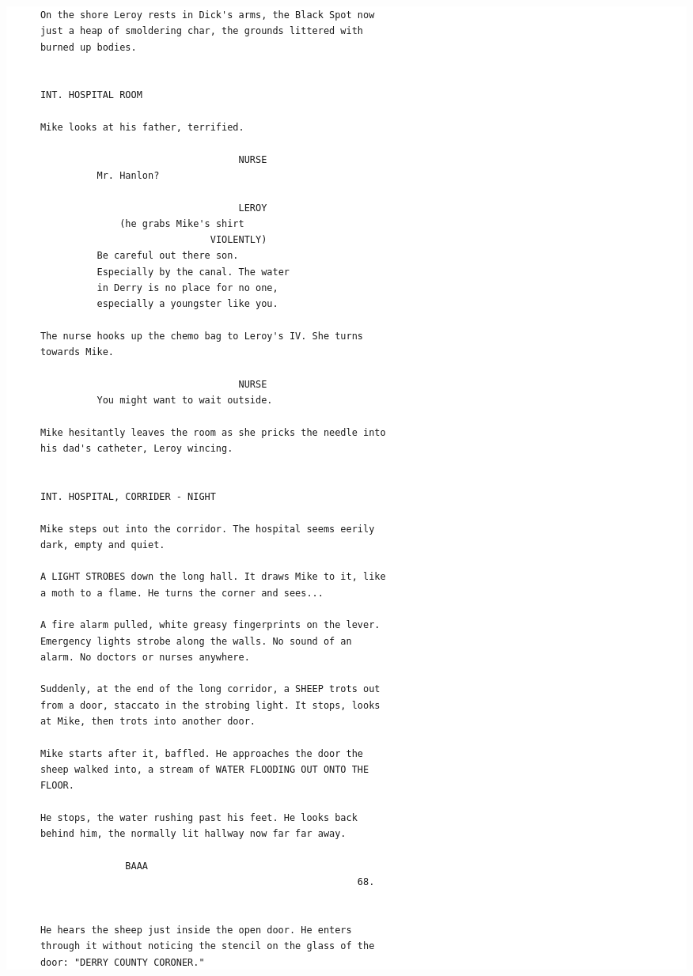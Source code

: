                          
          On the shore Leroy rests in Dick's arms, the Black Spot now
          just a heap of smoldering char, the grounds littered with
          burned up bodies.
                         
                         
          INT. HOSPITAL ROOM
                         
          Mike looks at his father, terrified.
                         
                                             NURSE
                    Mr. Hanlon?
                         
                                             LEROY
                        (he grabs Mike's shirt
                                        VIOLENTLY)
                    Be careful out there son.
                    Especially by the canal. The water
                    in Derry is no place for no one,
                    especially a youngster like you.
                         
          The nurse hooks up the chemo bag to Leroy's IV. She turns
          towards Mike.
                         
                                             NURSE
                    You might want to wait outside.
                         
          Mike hesitantly leaves the room as she pricks the needle into
          his dad's catheter, Leroy wincing.
                         
                         
          INT. HOSPITAL, CORRIDER - NIGHT
                         
          Mike steps out into the corridor. The hospital seems eerily
          dark, empty and quiet.
                         
          A LIGHT STROBES down the long hall. It draws Mike to it, like
          a moth to a flame. He turns the corner and sees...
                         
          A fire alarm pulled, white greasy fingerprints on the lever.
          Emergency lights strobe along the walls. No sound of an
          alarm. No doctors or nurses anywhere.
                         
          Suddenly, at the end of the long corridor, a SHEEP trots out
          from a door, staccato in the strobing light. It stops, looks
          at Mike, then trots into another door.
                         
          Mike starts after it, baffled. He approaches the door the
          sheep walked into, a stream of WATER FLOODING OUT ONTO THE
          FLOOR.
                         
          He stops, the water rushing past his feet. He looks back
          behind him, the normally lit hallway now far far away.
                         
                         BAAA
                                                                  68.
                         
                         
          He hears the sheep just inside the open door. He enters
          through it without noticing the stencil on the glass of the
          door: "DERRY COUNTY CORONER."
                         
